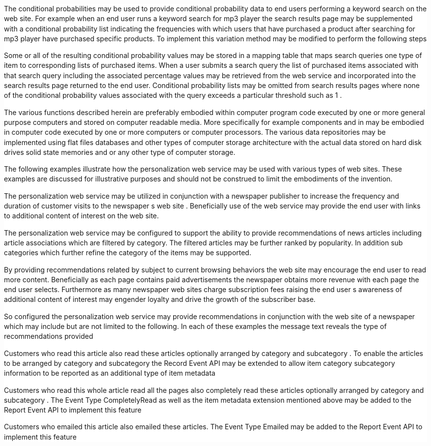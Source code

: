 The conditional probabilities may be used to provide conditional probability data to end users performing a keyword search on the web site. For example when an end user runs a keyword search for mp3 player the search results page may be supplemented with a conditional probability list indicating the frequencies with which users that have purchased a product after searching for mp3 player have purchased specific products. To implement this variation method may be modified to perform the following steps 

Some or all of the resulting conditional probability values may be stored in a mapping table that maps search queries one type of item to corresponding lists of purchased items. When a user submits a search query the list of purchased items associated with that search query including the associated percentage values may be retrieved from the web service and incorporated into the search results page returned to the end user. Conditional probability lists may be omitted from search results pages where none of the conditional probability values associated with the query exceeds a particular threshold such as 1 .

The various functions described herein are preferably embodied within computer program code executed by one or more general purpose computers and stored on computer readable media. More specifically for example components and in may be embodied in computer code executed by one or more computers or computer processors. The various data repositories may be implemented using flat files databases and other types of computer storage architecture with the actual data stored on hard disk drives solid state memories and or any other type of computer storage.

The following examples illustrate how the personalization web service may be used with various types of web sites. These examples are discussed for illustrative purposes and should not be construed to limit the embodiments of the invention.

The personalization web service may be utilized in conjunction with a newspaper publisher to increase the frequency and duration of customer visits to the newspaper s web site . Beneficially use of the web service may provide the end user with links to additional content of interest on the web site.

The personalization web service may be configured to support the ability to provide recommendations of news articles including article associations which are filtered by category. The filtered articles may be further ranked by popularity. In addition sub categories which further refine the category of the items may be supported.

By providing recommendations related by subject to current browsing behaviors the web site may encourage the end user to read more content. Beneficially as each page contains paid advertisements the newspaper obtains more revenue with each page the end user selects. Furthermore as many newspaper web sites charge subscription fees raising the end user s awareness of additional content of interest may engender loyalty and drive the growth of the subscriber base.

So configured the personalization web service may provide recommendations in conjunction with the web site of a newspaper which may include but are not limited to the following. In each of these examples the message text reveals the type of recommendations provided 

Customers who read this article also read these articles optionally arranged by category and subcategory . To enable the articles to be arranged by category and subcategory the Record Event API may be extended to allow item category subcategory information to be reported as an additional type of item metadata 

Customers who read this whole article read all the pages also completely read these articles optionally arranged by category and subcategory . The Event Type CompletelyRead as well as the item metadata extension mentioned above may be added to the Report Event API to implement this feature 

Customers who emailed this article also emailed these articles. The Event Type Emailed may be added to the Report Event API to implement this feature 
